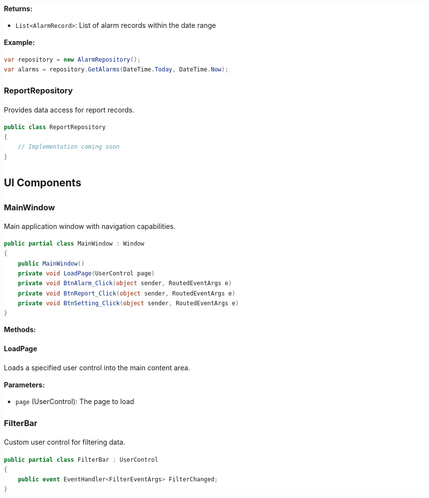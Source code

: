 **Returns:**

- `List<AlarmRecord>`: List of alarm records within the date range

**Example:**

```csharp
var repository = new AlarmRepository();
var alarms = repository.GetAlarms(DateTime.Today, DateTime.Now);
```

### ReportRepository

Provides data access for report records.

```csharp
public class ReportRepository
{
    // Implementation coming soon
}
```

## UI Components

### MainWindow

Main application window with navigation capabilities.

```csharp
public partial class MainWindow : Window
{
    public MainWindow()
    private void LoadPage(UserControl page)
    private void BtnAlarm_Click(object sender, RoutedEventArgs e)
    private void BtnReport_Click(object sender, RoutedEventArgs e)
    private void BtnSetting_Click(object sender, RoutedEventArgs e)
}
```

**Methods:**

#### LoadPage

Loads a specified user control into the main content area.

**Parameters:**

- `page` (UserControl): The page to load

### FilterBar

Custom user control for filtering data.

```csharp
public partial class FilterBar : UserControl
{
    public event EventHandler<FilterEventArgs> FilterChanged;
}
```
